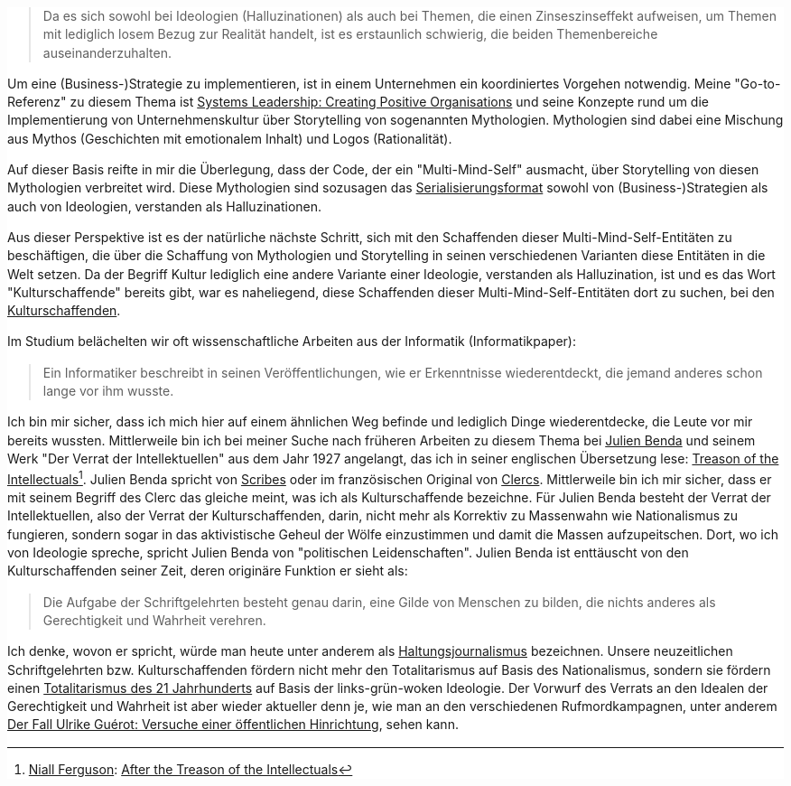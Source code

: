 > Da es sich sowohl bei Ideologien (Halluzinationen) als auch bei Themen, die einen Zinseszinseffekt aufweisen, um Themen mit lediglich losem Bezug zur Realität handelt, ist es erstaunlich schwierig, die beiden Themenbereiche auseinanderzuhalten.

Um eine (Business-)Strategie zu implementieren, ist in einem Unternehmen ein koordiniertes Vorgehen notwendig. Meine "Go-to-Referenz" zu diesem Thema ist [Systems Leadership: Creating Positive Organisations](https://www.amazon.de/Systems-Leadership-Creating-Organisations-Organizations/dp/0566087006)
und seine Konzepte rund um die Implementierung von Unternehmenskultur über Storytelling von sogenannten Mythologien. Mythologien sind dabei eine Mischung aus Mythos (Geschichten mit emotionalem Inhalt) und Logos (Rationalität).

Auf dieser Basis reifte in mir die Überlegung, dass der Code, der ein "Multi-Mind-Self" ausmacht, über Storytelling von diesen Mythologien verbreitet wird. Diese Mythologien sind sozusagen das [Serialisierungsformat](https://www.amazon.de/Document-Engineering-Analyzing-Designing-Informatics/dp/0262572451) sowohl
von (Business-)Strategien als auch von Ideologien, verstanden als Halluzinationen.

Aus dieser Perspektive ist es der natürliche nächste Schritt, sich mit den Schaffenden dieser Multi-Mind-Self-Entitäten zu beschäftigen, die über die Schaffung von Mythologien und Storytelling in seinen verschiedenen Varianten diese Entitäten in die Welt setzen.
Da der Begriff Kultur lediglich eine andere Variante einer Ideologie, verstanden als Halluzination, ist und es das Wort "Kulturschaffende" bereits gibt, war es naheliegend, diese Schaffenden dieser Multi-Mind-Self-Entitäten dort zu suchen, bei den [Kulturschaffenden](../kulturschaffende).

Im Studium belächelten wir oft wissenschaftliche Arbeiten aus der Informatik (Informatikpaper):

> Ein Informatiker beschreibt in seinen Veröffentlichungen, wie er Erkenntnisse wiederentdeckt, die jemand anderes schon lange vor ihm wusste.

Ich bin mir sicher, dass ich mich hier auf einem ähnlichen Weg befinde und lediglich Dinge wiederentdecke, die Leute vor mir bereits wussten.
Mittlerweile bin ich bei meiner Suche nach früheren Arbeiten zu diesem Thema bei [Julien Benda](https://de.wikipedia.org/wiki/Julien_Benda) und seinem Werk "Der Verrat der Intellektuellen" aus dem Jahr 1927 angelangt, das ich in seiner englischen Übersetzung lese: [Treason of the Intellectuals](https://www.amazon.de/Treason-Intellectuals-Julien-Benda/dp/1912475316)[^niallfergusonuatx].
Julien Benda spricht von [Scribes](https://dict.leo.org/german-english/scribes) oder im französischen Original von [Clercs](https://dict.leo.org/franz%C3%B6sisch-deutsch/clerc).
Mittlerweile bin ich mir sicher, dass er mit seinem Begriff des Clerc das gleiche meint, was ich als Kulturschaffende bezeichne.
Für Julien Benda besteht der Verrat der Intellektuellen, also der Verrat der Kulturschaffenden, darin, nicht mehr als Korrektiv zu Massenwahn wie Nationalismus zu fungieren, sondern sogar in das aktivistische Geheul der Wölfe einzustimmen und damit die Massen aufzupeitschen.
Dort, wo ich von Ideologie spreche, spricht Julien Benda von "politischen Leidenschaften". Julien Benda ist enttäuscht von den Kulturschaffenden seiner Zeit, deren originäre Funktion er sieht als:


> Die Aufgabe der Schriftgelehrten besteht genau darin, eine Gilde von Menschen zu bilden, die nichts anderes als Gerechtigkeit und Wahrheit verehren.

Ich denke, wovon er spricht, würde man heute unter anderem als [Haltungsjournalismus](https://de.wikipedia.org/wiki/Haltungsjournalismus) bezeichnen.
Unsere neuzeitlichen Schriftgelehrten bzw. Kulturschaffenden fördern nicht mehr den Totalitarismus auf Basis des Nationalismus, sondern sie fördern einen [Totalitarismus des 21 Jahrhunderts](../kulturschaffende/#totalitarismus-des-21-jahrhunderts) auf Basis der links-grün-woken Ideologie.
Der Vorwurf des Verrats an den Idealen der Gerechtigkeit und Wahrheit ist aber wieder aktueller denn je, wie man an den verschiedenen Rufmordkampagnen, unter anderem [Der Fall Ulrike Guérot: Versuche einer öffentlichen Hinrichtung](https://www.amazon.de/Fall-Ulrike-Gu%C3%A9rot-%C3%B6ffentlichen-Hinrichtung/dp/3864894506), sehen kann.


[^tolstoi]: Dazu passt auch das Zitat von [Leo Tolstoi](https://de.wikipedia.org/wiki/Lew_Nikolajewitsch_Tolstoi), das ich im Artikel [Typisch deutsch -- typisch grün](https://vera-lengsfeld.de/2024/02/24/typisch-deutsch-typisch-gruen/) gefunden habe: "Herr Haber war einer jener Leute mit einem unerschütterlichen, fanatischen Selbstvertrauen, wie man sie nur unter den Deutschen findet, weil nur die Deutschen Selbstvertrauen haben auf Grund einer abstrakten Idee – der Wissenschaft, das heißt, der angeblichen **Erkenntnis der vollkommenen Wahrheit**. Der Franzose hat Selbstvertrauen, weil ... . Der Engländer hat Stolz und Selbstvertrauen darum, weil ... . Der Italiener hat Selbstvertrauen, weil ... . Der Russe hat Selbstvertrauen eben deshalb, weil er nichts weiß und nichts wissen will, weil er nicht glaubt, dass man irgend etwas sicher wissen könne. Der Deutsche besitzt ein stärkeres und widerlicheres Selbstvertrauen als alle anderen, **weil er sich einbildet, er wisse die Wahrheit**, die Wissenschaft, die er sich selbst erdacht hat, aber für absolute Wahrheit hält."
[^ferdinandkirchhof]: Siehe auch: [Bis zur Vernichtung sozialer Existenzen – Die Methoden der woken Cancel Culture](https://www.welt.de/debatte/kommentare/plus246514102/Cancel-Culture-Bis-zur-Vernichtung-sozialer-Existenzen.html)
[^standstill]: [Violent enough to stand still](https://woodfromeden.substack.com/p/violent-enough-to-stand-still) - by Tove K - Wood From Eden
[^bbchughgreene]: Siehe auch [Hugh Carleton Greene](https://de.wikipedia.org/wiki/Hugh_Greene), britischer Journalist und BBC Reporter und sein [Zitat](https://www.zitate.de/autor/greene%2c+hugh+carleton): "Nennen Sie mir ein Land, in dem Journalisten und Politiker sich vertragen, und ich sage Ihnen, da ist keine Demokratie".
[^niallfergusonuatx]: [Niall Ferguson](https://de.wikipedia.org/wiki/Niall_Ferguson): [After the Treason of the Intellectuals](https://youtu.be/z5QID4HVUTY)
[^vonkonfliktzubegegnung]: Siehe auch meine Forderung in [Vom Konflikt zur Begegnung](../kulturschaffende/#vom-konflikt-zur-begegnung).